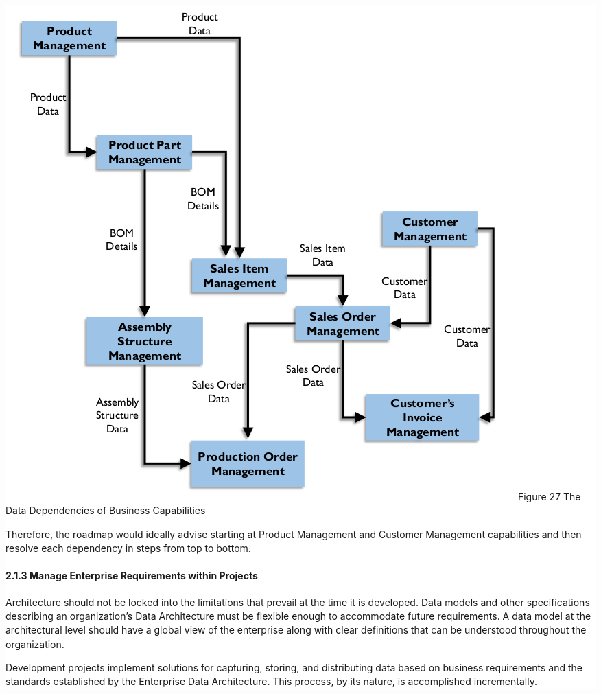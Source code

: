 ![Figure 27 The Data Dependencies of Business Capabilities](figure_27.png)
Figure 27 The Data Dependencies of Business Capabilities

Therefore, the roadmap would ideally advise starting at Product Management and Customer Management capabilities and then resolve each dependency in steps from top to bottom.

#### 2.1.3 Manage Enterprise Requirements within Projects

Architecture should not be locked into the limitations that prevail at the time it is developed. Data models and other specifications describing an organization’s Data Architecture must be flexible enough to accommodate future requirements. A data model at the architectural level should have a global view of the enterprise along with clear definitions that can be understood throughout the organization.

Development projects implement solutions for capturing, storing, and distributing data based on business requirements and the standards established by the Enterprise Data Architecture. This process, by its nature, is accomplished incrementally.
